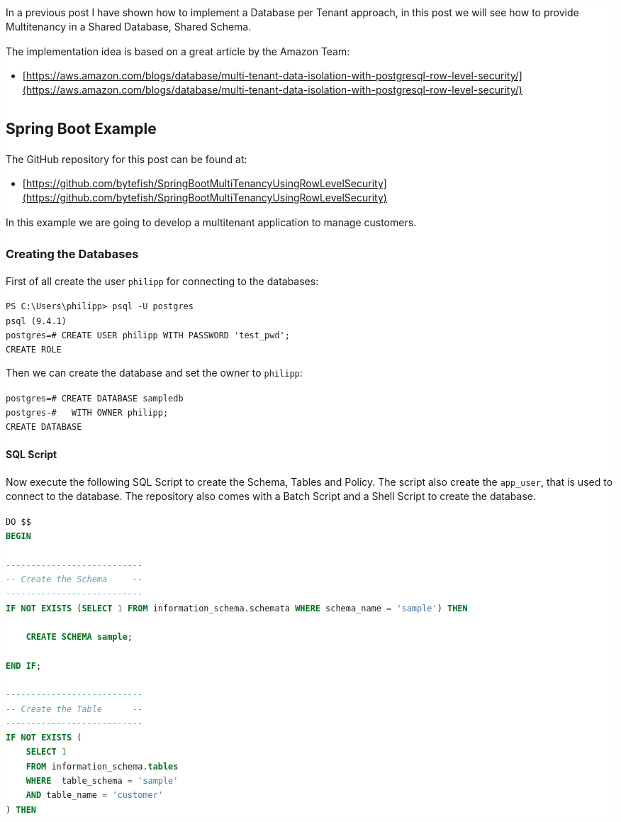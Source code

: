 In a previous post I have shown how to implement a Database per Tenant approach, in this post we will see 
how to provide Multitenancy in a Shared Database, Shared Schema. 

The implementation idea is based on a great article by the Amazon Team:

* [https://aws.amazon.com/blogs/database/multi-tenant-data-isolation-with-postgresql-row-level-security/](https://aws.amazon.com/blogs/database/multi-tenant-data-isolation-with-postgresql-row-level-security/)

## Spring Boot Example ##

The GitHub repository for this post can be found at:

* [https://github.com/bytefish/SpringBootMultiTenancyUsingRowLevelSecurity](https://github.com/bytefish/SpringBootMultiTenancyUsingRowLevelSecurity)

In this example we are going to develop a multitenant application to manage customers.

### Creating the Databases ###

First of all create the user ``philipp`` for connecting to the databases:

```
PS C:\Users\philipp> psql -U postgres
psql (9.4.1)
postgres=# CREATE USER philipp WITH PASSWORD 'test_pwd';
CREATE ROLE
```

Then we can create the database and set the owner to ``philipp``:

```
postgres=# CREATE DATABASE sampledb
postgres-#   WITH OWNER philipp;
CREATE DATABASE
```

#### SQL Script ####

Now execute the following SQL Script to create the Schema, Tables and Policy. The script also create the 
``app_user``, that is used to connect to the database. The repository also comes with a Batch Script and 
a Shell Script to create the database.

```sql
DO $$
BEGIN

---------------------------
-- Create the Schema     --
---------------------------
IF NOT EXISTS (SELECT 1 FROM information_schema.schemata WHERE schema_name = 'sample') THEN

    CREATE SCHEMA sample;

END IF;

---------------------------
-- Create the Table      --
---------------------------
IF NOT EXISTS (
	SELECT 1 
	FROM information_schema.tables 
	WHERE  table_schema = 'sample' 
	AND table_name = 'customer'
) THEN

```